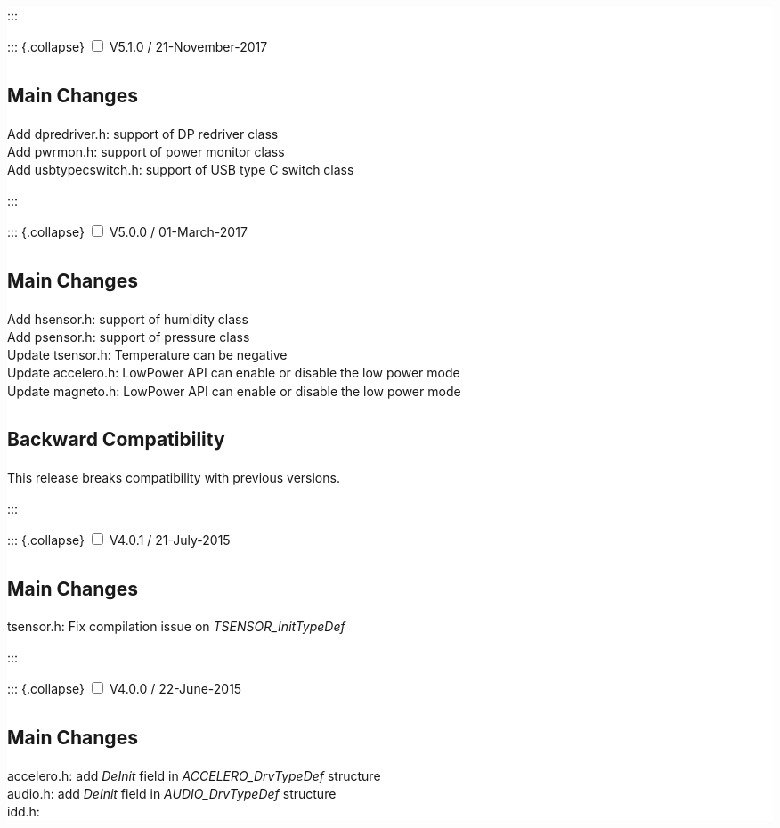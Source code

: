 </div>
:::

::: {.collapse}
<input type="checkbox" id="collapse-section12" aria-hidden="true">
<label for="collapse-section12" aria-hidden="true">V5.1.0 / 21-November-2017</label>
<div>			

## Main Changes
Add dpredriver.h: support of DP redriver class  
Add pwrmon.h: support of power monitor class  
Add usbtypecswitch.h: support of USB type C switch class  

</div>
:::

::: {.collapse}
<input type="checkbox" id="collapse-section11" aria-hidden="true">
<label for="collapse-section11" aria-hidden="true">V5.0.0 / 01-March-2017</label>
<div>			

## Main Changes
Add hsensor.h: support of humidity class  
Add psensor.h: support of pressure class  
Update tsensor.h: Temperature can be negative  
Update accelero.h: LowPower API can enable or disable the low power mode  
Update magneto.h: LowPower API can enable or disable the low power mode  

## Backward Compatibility

This release breaks compatibility with previous versions.

</div>
:::

::: {.collapse}
<input type="checkbox" id="collapse-section10" aria-hidden="true">
<label for="collapse-section10" aria-hidden="true">V4.0.1 / 21-July-2015</label>
<div>			

## Main Changes
tsensor.h: Fix compilation issue on *TSENSOR_InitTypeDef*

</div>
:::

::: {.collapse}
<input type="checkbox" id="collapse-section9" aria-hidden="true">
<label for="collapse-section9" aria-hidden="true">V4.0.0 / 22-June-2015</label>
<div>			

## Main Changes
accelero.h: add *DeInit* field in *ACCELERO_DrvTypeDef* structure  
audio.h: add *DeInit* field in *AUDIO_DrvTypeDef* structure  
idd.h:  
